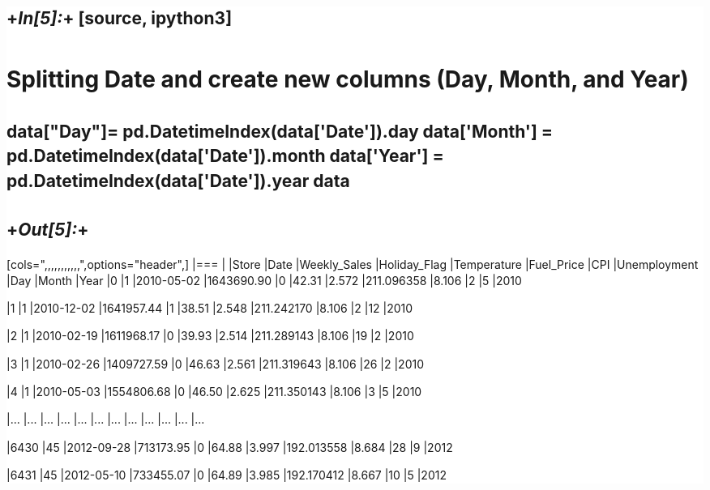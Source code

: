 
+*In[5]:*+
[source, ipython3]
----
# Splitting Date and create new columns (Day, Month, and Year)
data["Day"]= pd.DatetimeIndex(data['Date']).day
data['Month'] = pd.DatetimeIndex(data['Date']).month
data['Year'] = pd.DatetimeIndex(data['Date']).year
data
----


+*Out[5]:*+
----
[cols=",,,,,,,,,,,",options="header",]
|===
| |Store |Date |Weekly_Sales |Holiday_Flag |Temperature |Fuel_Price |CPI
|Unemployment |Day |Month |Year
|0 |1 |2010-05-02 |1643690.90 |0 |42.31 |2.572 |211.096358 |8.106 |2 |5
|2010

|1 |1 |2010-12-02 |1641957.44 |1 |38.51 |2.548 |211.242170 |8.106 |2 |12
|2010

|2 |1 |2010-02-19 |1611968.17 |0 |39.93 |2.514 |211.289143 |8.106 |19 |2
|2010

|3 |1 |2010-02-26 |1409727.59 |0 |46.63 |2.561 |211.319643 |8.106 |26 |2
|2010

|4 |1 |2010-05-03 |1554806.68 |0 |46.50 |2.625 |211.350143 |8.106 |3 |5
|2010

|... |... |... |... |... |... |... |... |... |... |... |...

|6430 |45 |2012-09-28 |713173.95 |0 |64.88 |3.997 |192.013558 |8.684 |28
|9 |2012

|6431 |45 |2012-05-10 |733455.07 |0 |64.89 |3.985 |192.170412 |8.667 |10
|5 |2012
